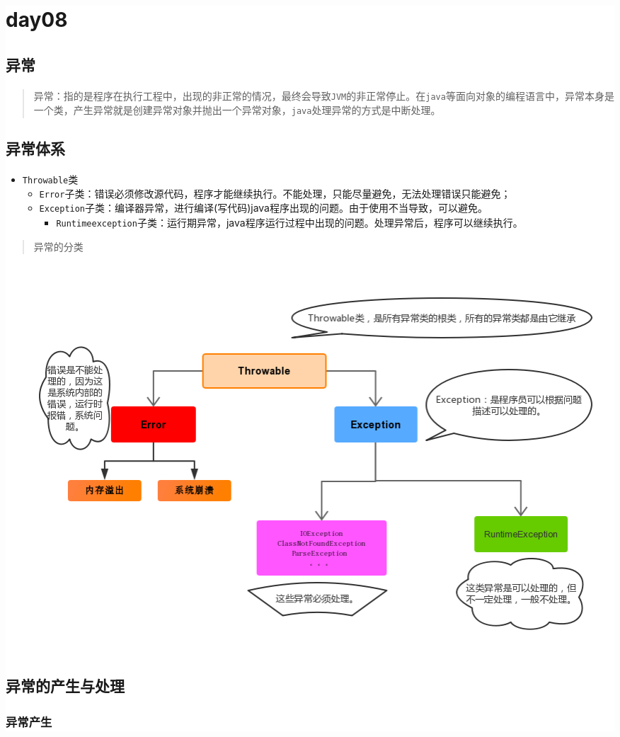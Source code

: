 # day08

## 异常

> 异常：指的是程序在执行工程中，出现的非正常的情况，最终会导致`JVM`的非正常停止。在`java`等面向对象的编程语言中，异常本身是一个类，产生异常就是创建异常对象并抛出一个异常对象，`java`处理异常的方式是中断处理。

## 异常体系

* `Throwable`类
  * `Error`子类：错误必须修改源代码，程序才能继续执行。不能处理，只能尽量避免，无法处理错误只能避免；
  * `Exception`子类：编译器异常，进行编译(写代码)java程序出现的问题。由于使用不当导致，可以避免。
    * `Runtimeexception`子类：运行期异常，java程序运行过程中出现的问题。处理异常后，程序可以继续执行。

> 异常的分类

![异常的分类](./Picture/01_异常的分类.png)

## 异常的产生与处理

### 异常产生
